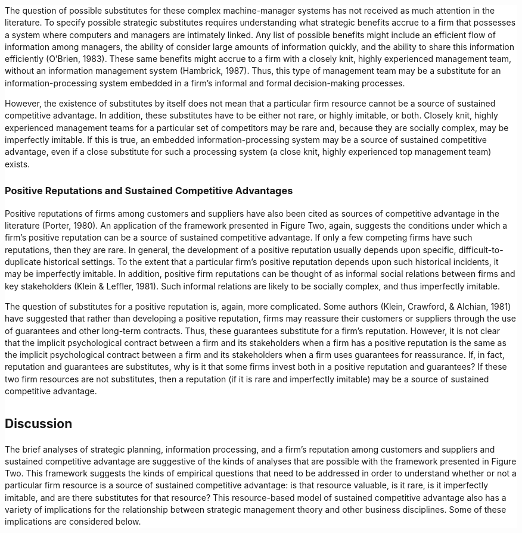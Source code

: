 The question of possible substitutes for these complex machine-manager systems has not received as much attention in the literature. To specify possible strategic substitutes requires understanding what strategic benefits accrue to a firm that possesses a system where computers and managers are intimately linked. Any list of possible benefits might include an efficient flow of information among managers, the ability of consider large amounts of information quickly, and the ability to share this information efficiently (O’Brien, 1983). These same benefits might accrue to a firm with a closely knit, highly experienced management team, without an information management system (Hambrick, 1987). Thus, this type of management team may be a substitute for an information-processing system embedded in a firm’s informal and formal decision-making processes.

However, the existence of substitutes by itself does not mean that a particular firm resource cannot be a source of sustained competitive advantage. In addition, these substitutes have to be either not rare, or highly imitable, or both. Closely knit, highly experienced management teams for a particular set of competitors may be rare and, because they are socially complex, may be imperfectly imitable. If this is true, an embedded information-processing system may be a source of sustained competitive advantage, even if a close substitute for such a processing system (a close knit, highly experienced top management team) exists.

### Positive Reputations and Sustained Competitive Advantages

<span class="mark">Positive reputations of firms among customers and suppliers have also been cited as sources of competitive advantage in the literature (Porter, 1980).</span> An application of the framework presented in Figure Two, again, suggests the conditions under which a firm’s positive reputation can be a source of sustained competitive advantage. If only a few competing firms have such reputations, then they are rare. In general, the development of a positive reputation usually depends upon specific, difficult-to-duplicate historical settings. To the extent that a particular firm’s positive reputation depends upon such historical incidents, it may be imperfectly imitable. In addition, positive firm reputations can be thought of as informal social relations between firms and key stakeholders (Klein & Leffler, 1981). Such informal relations are likely to be socially complex, and thus imperfectly imitable.

The question of substitutes for a positive reputation is, again, more complicated. Some authors (Klein, Crawford, & Alchian, 1981) have suggested that rather than developing a positive reputation, firms may reassure their customers or suppliers through the use of guarantees and other long-term contracts. Thus, these guarantees substitute for a firm’s reputation. However, it is not clear that the implicit psychological contract between a firm and its stakeholders when a firm has a positive reputation is the same as the implicit psychological contract between a firm and its stakeholders when a firm uses guarantees for reassurance. If, in fact, reputation and guarantees are substitutes, why is it that some firms invest both in a positive reputation and guarantees? If these two firm resources are not substitutes, then a reputation (if it is rare and imperfectly imitable) may be a source of sustained competitive advantage.

## Discussion

The brief analyses of strategic planning, information processing, and a firm’s reputation among customers and suppliers and sustained competitive advantage are suggestive of the kinds of analyses that are possible with the framework presented in Figure Two. This framework suggests the kinds of empirical questions that need to be addressed in order to understand whether or not a particular firm resource is a source of sustained competitive advantage: is that resource valuable, is it rare, is it imperfectly imitable, and are there substitutes for that resource? This resource-based model of sustained competitive advantage also has a variety of implications for the relationship between strategic management theory and other business disciplines. Some of these implications are considered below.
